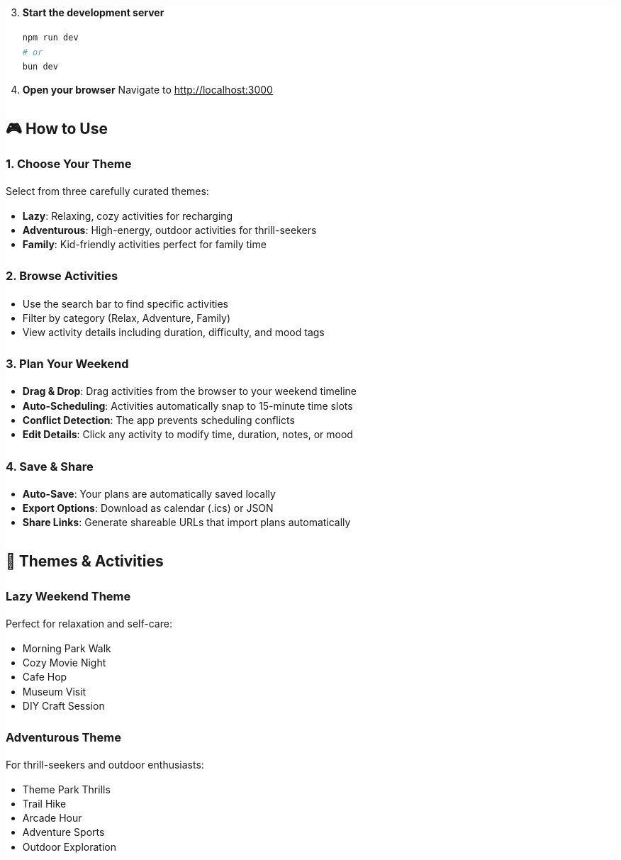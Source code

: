 3. **Start the development server**
   ```bash
   npm run dev
   # or
   bun dev
   ```

4. **Open your browser**
   Navigate to [http://localhost:3000](http://localhost:3000)

## 🎮 How to Use

### 1. Choose Your Theme
Select from three carefully curated themes:
- **Lazy**: Relaxing, cozy activities for recharging
- **Adventurous**: High-energy, outdoor activities for thrill-seekers  
- **Family**: Kid-friendly activities perfect for family time

### 2. Browse Activities
- Use the search bar to find specific activities
- Filter by category (Relax, Adventure, Family)
- View activity details including duration, difficulty, and mood tags

### 3. Plan Your Weekend
- **Drag & Drop**: Drag activities from the browser to your weekend timeline
- **Auto-Scheduling**: Activities automatically snap to 15-minute time slots
- **Conflict Detection**: The app prevents scheduling conflicts
- **Edit Details**: Click any activity to modify time, duration, notes, or mood

### 4. Save & Share
- **Auto-Save**: Your plans are automatically saved locally
- **Export Options**: Download as calendar (.ics) or JSON
- **Share Links**: Generate shareable URLs that import plans automatically

## 🎨 Themes & Activities

### Lazy Weekend Theme
Perfect for relaxation and self-care:
- Morning Park Walk
- Cozy Movie Night
- Cafe Hop
- Museum Visit
- DIY Craft Session

### Adventurous Theme
For thrill-seekers and outdoor enthusiasts:
- Theme Park Thrills
- Trail Hike
- Arcade Hour
- Adventure Sports
- Outdoor Exploration
